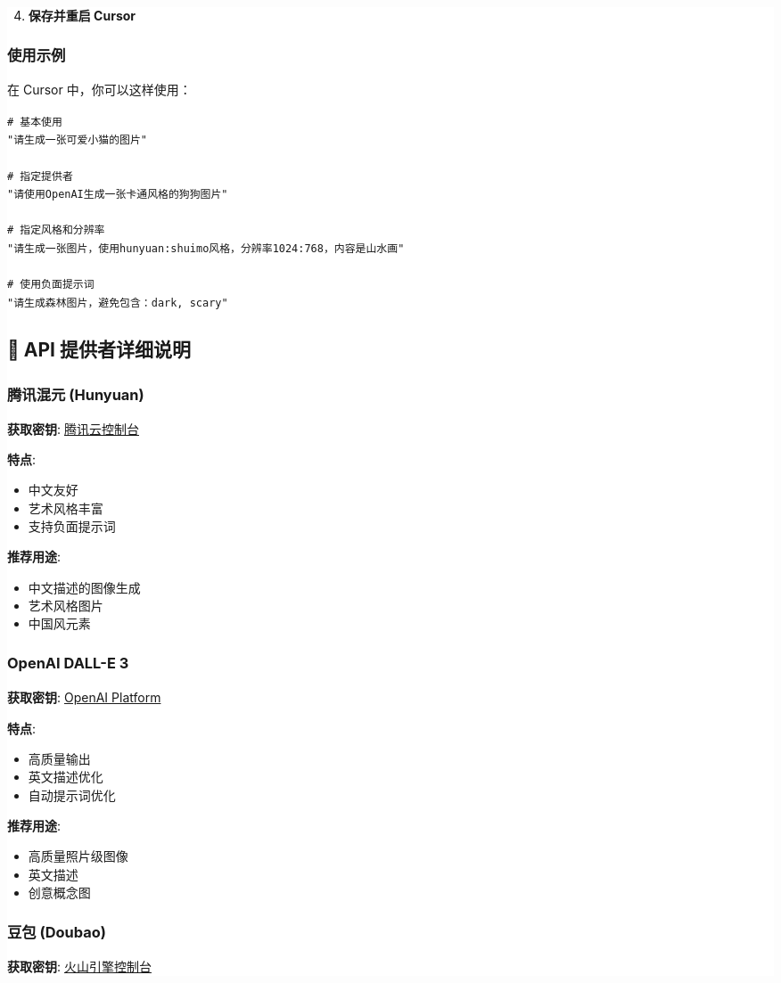 4. **保存并重启 Cursor**

### 使用示例

在 Cursor 中，你可以这样使用：

```
# 基本使用
"请生成一张可爱小猫的图片"

# 指定提供者
"请使用OpenAI生成一张卡通风格的狗狗图片"

# 指定风格和分辨率
"请生成一张图片，使用hunyuan:shuimo风格，分辨率1024:768，内容是山水画"

# 使用负面提示词
"请生成森林图片，避免包含：dark, scary"
```

## 🎨 API 提供者详细说明

### 腾讯混元 (Hunyuan)

**获取密钥**: [腾讯云控制台](https://console.cloud.tencent.com/cam/capi)

**特点**:
- 中文友好
- 艺术风格丰富
- 支持负面提示词

**推荐用途**:
- 中文描述的图像生成
- 艺术风格图片
- 中国风元素

### OpenAI DALL-E 3

**获取密钥**: [OpenAI Platform](https://platform.openai.com/account/api-keys)

**特点**:
- 高质量输出
- 英文描述优化
- 自动提示词优化

**推荐用途**:
- 高质量照片级图像
- 英文描述
- 创意概念图

### 豆包 (Doubao)

**获取密钥**: [火山引擎控制台](https://console.volcengine.com/)
